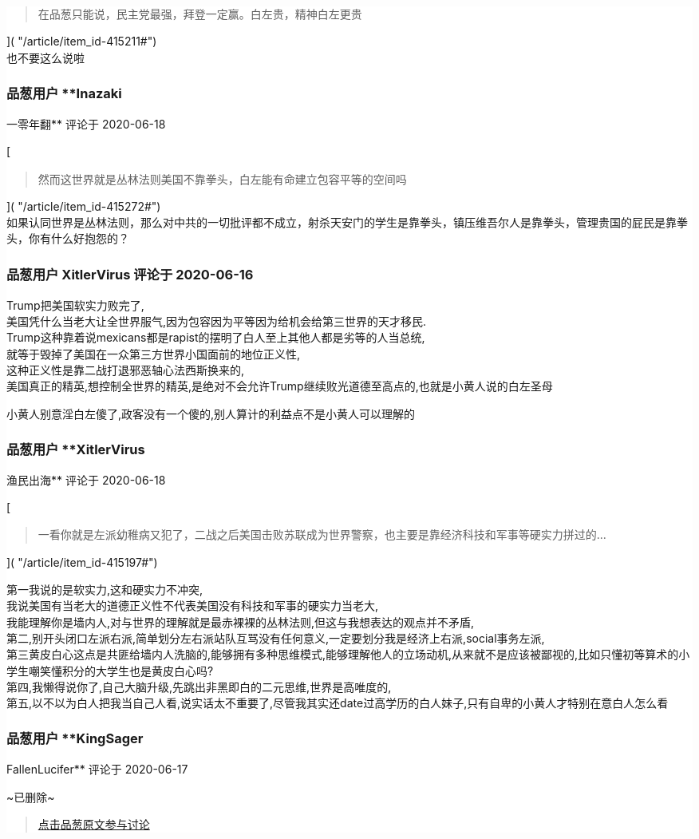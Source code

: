 > 在品葱只能说，民主党最强，拜登一定赢。白左贵，精神白左更贵

]( "/article/item_id-415211#")  
也不要这么说啦
        


            
### 品葱用户 **Inazaki 
一零年翻** 评论于 2020-06-18
        
[

> 然而这世界就是丛林法则美国不靠拳头，白左能有命建立包容平等的空间吗

]( "/article/item_id-415272#")  
如果认同世界是丛林法则，那么对中共的一切批评都不成立，射杀天安门的学生是靠拳头，镇压维吾尔人是靠拳头，管理贵国的屁民是靠拳头，你有什么好抱怨的？
        


            
### 品葱用户 **XitlerVirus** 评论于 2020-06-16
        
Trump把美国软实力败完了,  
美国凭什么当老大让全世界服气,因为包容因为平等因为给机会给第三世界的天才移民.  
Trump这种靠着说mexicans都是rapist的摆明了白人至上其他人都是劣等的人当总统,  
就等于毁掉了美国在一众第三方世界小国面前的地位正义性,  
这种正义性是靠二战打退邪恶轴心法西斯换来的,  
美国真正的精英,想控制全世界的精英,是绝对不会允许Trump继续败光道德至高点的,也就是小黄人说的白左圣母  
  
小黄人别意淫白左傻了,政客没有一个傻的,别人算计的利益点不是小黄人可以理解的
        


            
### 品葱用户 **XitlerVirus 
渔民出海** 评论于 2020-06-18
        
[

> 一看你就是左派幼稚病又犯了，二战之后美国击败苏联成为世界警察，也主要是靠经济科技和军事等硬实力拼过的...

]( "/article/item_id-415197#")  
  
第一我说的是软实力,这和硬实力不冲突,  
我说美国有当老大的道德正义性不代表美国没有科技和军事的硬实力当老大,  
我能理解你是墙内人,对与世界的理解就是最赤裸裸的丛林法则,但这与我想表达的观点并不矛盾,  
第二,别开头闭口左派右派,简单划分左右派站队互骂没有任何意义,一定要划分我是经济上右派,social事务左派,  
第三黄皮白心这点是共匪给墙内人洗脑的,能够拥有多种思维模式,能够理解他人的立场动机,从来就不是应该被鄙视的,比如只懂初等算术的小学生嘲笑懂积分的大学生也是黄皮白心吗?  
第四,我懒得说你了,自己大脑升级,先跳出非黑即白的二元思维,世界是高唯度的,  
第五,以不以为白人把我当自己人看,说实话太不重要了,尽管我其实还date过高学历的白人妹子,只有自卑的小黄人才特别在意白人怎么看
        


            
### 品葱用户 **KingSager 
FallenLucifer** 评论于 2020-06-17
        
~已删除~
        






> [点击品葱原文参与讨论](https://pincong.rocks/article/id-20482__sort_key-agree_count__sort-DESC?warning)

